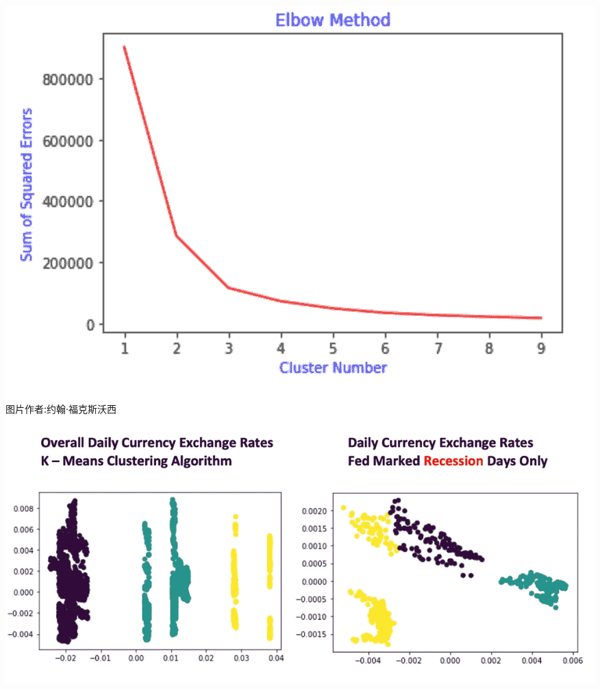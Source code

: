 ![](img/b67a30a118d6694396b38badd04a1a86.png)

图片作者:约翰·福克斯沃西

![](img/caebb3dd71a62fdba7215784986e9b51.png)
